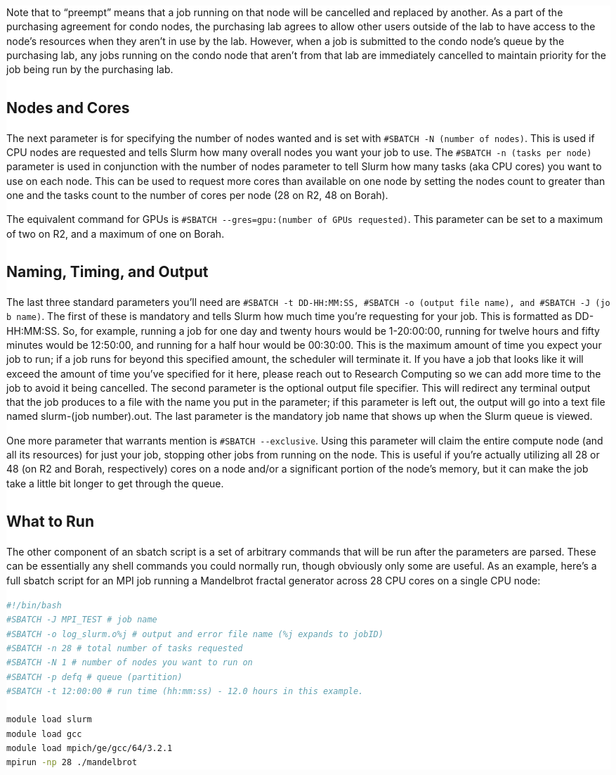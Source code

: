 Note that to “preempt” means that a job running on that node will be cancelled and replaced by another. As a part of the purchasing agreement for condo nodes, the purchasing lab agrees to allow other users outside of the lab to have access to the node’s resources when they aren’t in use by the lab. However, when a job is submitted to the condo node’s queue by the purchasing lab, any jobs running on the condo node that aren’t from that lab are immediately cancelled to maintain priority for the job being run by the purchasing lab.

## **Nodes and Cores**

The next parameter is for specifying the number of nodes wanted and is set with `#SBATCH -N (number of nodes)`. This is used if CPU nodes are requested and tells Slurm how many overall nodes you want your job to use. The `#SBATCH -n (tasks per node)` parameter is used in conjunction with the number of nodes parameter to tell Slurm how many tasks (aka CPU cores) you want to use on each node. This can be used to request more cores than available on one node by setting the nodes count to greater than one and the tasks count to the number of cores per node (28 on R2, 48 on Borah).

The equivalent command for GPUs is `#SBATCH --gres=gpu:(number of GPUs requested)`. This parameter can be set to a maximum of two on R2, and a maximum of one on Borah.

## **Naming, Timing, and Output**

The last three standard parameters you’ll need are `#SBATCH -t DD-HH:MM:SS, #SBATCH -o (output file name), and #SBATCH -J (job name)`. The first of these is mandatory and tells Slurm how much time you’re requesting for your job. This is formatted as DD-HH:MM:SS. So, for example, running a job for one day and twenty hours would be 1-20:00:00, running for twelve hours and fifty minutes would be 12:50:00, and running for a half hour would be 00:30:00. This is the maximum amount of time you expect your job to run; if a job runs for beyond this specified amount, the scheduler will terminate it. If you have a job that looks like it will exceed the amount of time you’ve specified for it here, please reach out to Research Computing so we can add more time to the job to avoid it being cancelled. The second parameter is the optional output file specifier. This will redirect any terminal output that the job produces to a file with the name you put in the parameter; if this parameter is left out, the output will go into a text file named slurm-(job number).out. The last parameter is the mandatory job name that shows up when the Slurm queue is viewed.

One more parameter that warrants mention is `#SBATCH --exclusive`. Using this parameter will claim the entire compute node (and all its resources) for just your job, stopping other jobs from running on the node. This is useful if you’re actually utilizing all 28 or 48 (on R2 and Borah, respectively) cores on a node and/or a significant portion of the node’s memory, but it can make the job take a little bit longer to get through the queue.

## **What to Run**

The other component of an sbatch script is a set of arbitrary commands that will be run after the parameters are parsed. These can be essentially any shell commands you could normally run, though obviously only some are useful. As an example, here’s a full sbatch script for an MPI job running a Mandelbrot fractal generator across 28 CPU cores on a single CPU node:


``` bash title="slurm_mandelbrot.sh"
#!/bin/bash
#SBATCH -J MPI_TEST # job name
#SBATCH -o log_slurm.o%j # output and error file name (%j expands to jobID)
#SBATCH -n 28 # total number of tasks requested
#SBATCH -N 1 # number of nodes you want to run on
#SBATCH -p defq # queue (partition)
#SBATCH -t 12:00:00 # run time (hh:mm:ss) - 12.0 hours in this example.

module load slurm
module load gcc
module load mpich/ge/gcc/64/3.2.1
mpirun -np 28 ./mandelbrot
```
